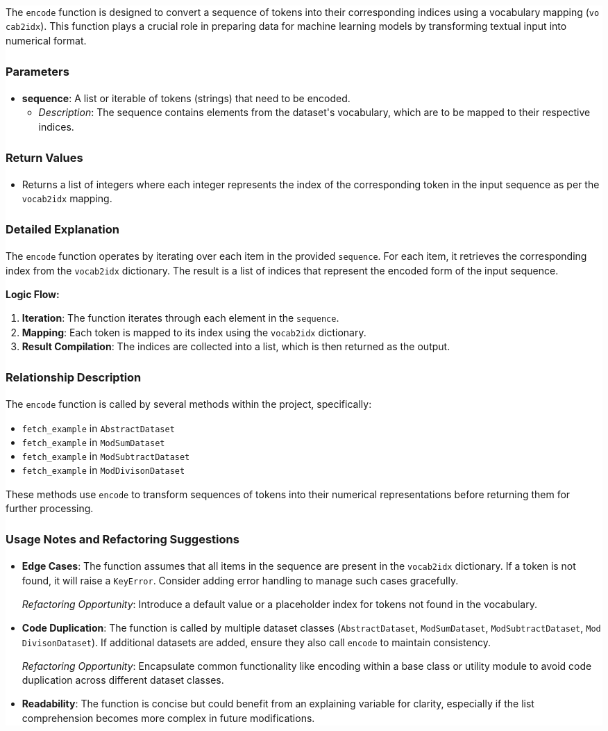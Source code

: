 The `encode` function is designed to convert a sequence of tokens into their corresponding indices using a vocabulary mapping (`vocab2idx`). This function plays a crucial role in preparing data for machine learning models by transforming textual input into numerical format.

### Parameters

- **sequence**: A list or iterable of tokens (strings) that need to be encoded.
  - *Description*: The sequence contains elements from the dataset's vocabulary, which are to be mapped to their respective indices.

### Return Values

- Returns a list of integers where each integer represents the index of the corresponding token in the input sequence as per the `vocab2idx` mapping.

### Detailed Explanation

The `encode` function operates by iterating over each item in the provided `sequence`. For each item, it retrieves the corresponding index from the `vocab2idx` dictionary. The result is a list of indices that represent the encoded form of the input sequence.

**Logic Flow:**
1. **Iteration**: The function iterates through each element in the `sequence`.
2. **Mapping**: Each token is mapped to its index using the `vocab2idx` dictionary.
3. **Result Compilation**: The indices are collected into a list, which is then returned as the output.

### Relationship Description

The `encode` function is called by several methods within the project, specifically:
- `fetch_example` in `AbstractDataset`
- `fetch_example` in `ModSumDataset`
- `fetch_example` in `ModSubtractDataset`
- `fetch_example` in `ModDivisonDataset`

These methods use `encode` to transform sequences of tokens into their numerical representations before returning them for further processing.

### Usage Notes and Refactoring Suggestions

- **Edge Cases**: The function assumes that all items in the sequence are present in the `vocab2idx` dictionary. If a token is not found, it will raise a `KeyError`. Consider adding error handling to manage such cases gracefully.
  
  *Refactoring Opportunity*: Introduce a default value or a placeholder index for tokens not found in the vocabulary.

- **Code Duplication**: The function is called by multiple dataset classes (`AbstractDataset`, `ModSumDataset`, `ModSubtractDataset`, `ModDivisonDataset`). If additional datasets are added, ensure they also call `encode` to maintain consistency.

  *Refactoring Opportunity*: Encapsulate common functionality like encoding within a base class or utility module to avoid code duplication across different dataset classes.

- **Readability**: The function is concise but could benefit from an explaining variable for clarity, especially if the list comprehension becomes more complex in future modifications.
